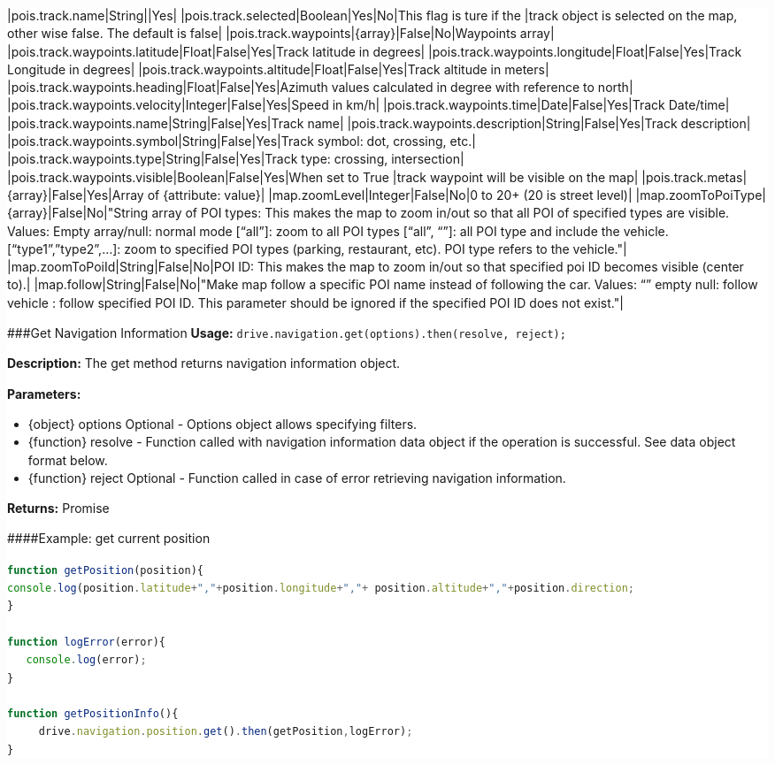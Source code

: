 |pois.track.name|String||Yes|
|pois.track.selected|Boolean|Yes|No|This flag is ture if the |track object is selected on the map, other wise false. The default is false|
|pois.track.waypoints|{array}|False|No|Waypoints array|
|pois.track.waypoints.latitude|Float|False|Yes|Track latitude in degrees|
|pois.track.waypoints.longitude|Float|False|Yes|Track Longitude in degrees|
|pois.track.waypoints.altitude|Float|False|Yes|Track altitude in meters|
|pois.track.waypoints.heading|Float|False|Yes|Azimuth values calculated in degree with reference to north|
|pois.track.waypoints.velocity|Integer|False|Yes|Speed in km/h|
|pois.track.waypoints.time|Date|False|Yes|Track Date/time|
|pois.track.waypoints.name|String|False|Yes|Track name|
|pois.track.waypoints.description|String|False|Yes|Track description|
|pois.track.waypoints.symbol|String|False|Yes|Track symbol: dot, crossing, etc.|
|pois.track.waypoints.type|String|False|Yes|Track type: crossing, intersection|
|pois.track.waypoints.visible|Boolean|False|Yes|When set to True |track waypoint will be visible on the map|
|pois.track.metas|{array}|False|Yes|Array of {attribute: value}|
|map.zoomLevel|Integer|False|No|0 to 20+ (20 is street level)|
|map.zoomToPoiType|{array}|False|No|"String array of POI types: This makes the map to zoom in/out so that all POI of specified types are visible. Values: Empty array/null: normal mode [“all”]: zoom to all POI types [“all”, “<me>”]: all POI type and include the vehicle. [“type1”,”type2”,…]: zoom to specified POI types (parking, restaurant, etc). POI type <me> refers to the vehicle."|
|map.zoomToPoiId|String|False|No|POI ID: This makes the map to zoom in/out so that specified poi ID becomes visible (center to).|
|map.follow|String|False|No|"Make map follow a specific POI name instead of following the car. Values: “<me>” empty null: follow vehicle <poi ID>: follow specified POI ID. This parameter should be ignored if the specified POI ID does not exist."|


###Get Navigation Information
**Usage:** `drive.navigation.get(options).then(resolve, reject);`

**Description:** The get method returns navigation information object.

**Parameters:**
- {object} options Optional - Options object allows specifying filters.
- {function} resolve - Function called with navigation information data object if the operation is successful. See data object format below.
- {function} reject Optional - Function called in case of error retrieving navigation information.

**Returns:** Promise

####Example: get current position
```javascript
function getPosition(position){
console.log(position.latitude+","+position.longitude+","+ position.altitude+","+position.direction;
}

function logError(error){
   console.log(error);
}

function getPositionInfo(){
     drive.navigation.position.get().then(getPosition,logError);
}
```
